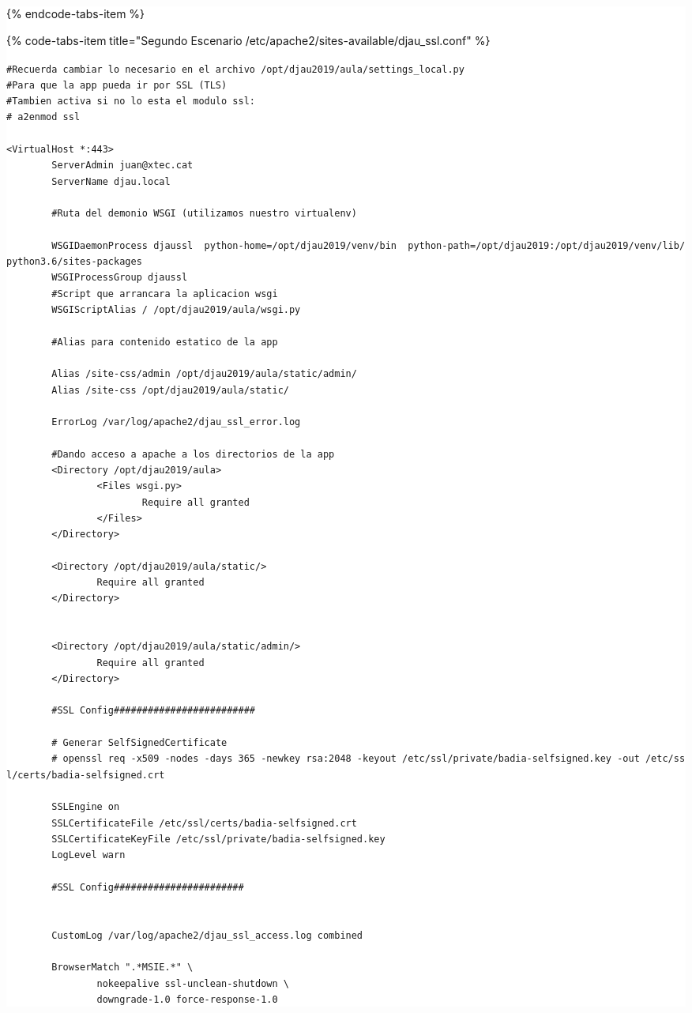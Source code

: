 ```text
```
{% endcode-tabs-item %}

{% code-tabs-item title="Segundo Escenario /etc/apache2/sites-available/djau\_ssl.conf" %}
```
#Recuerda cambiar lo necesario en el archivo /opt/djau2019/aula/settings_local.py
#Para que la app pueda ir por SSL (TLS)
#Tambien activa si no lo esta el modulo ssl:
# a2enmod ssl

<VirtualHost *:443>
        ServerAdmin juan@xtec.cat
        ServerName djau.local

        #Ruta del demonio WSGI (utilizamos nuestro virtualenv)
        
        WSGIDaemonProcess djaussl  python-home=/opt/djau2019/venv/bin  python-path=/opt/djau2019:/opt/djau2019/venv/lib/python3.6/sites-packages
        WSGIProcessGroup djaussl
        #Script que arrancara la aplicacion wsgi
        WSGIScriptAlias / /opt/djau2019/aula/wsgi.py

        #Alias para contenido estatico de la app

        Alias /site-css/admin /opt/djau2019/aula/static/admin/
        Alias /site-css /opt/djau2019/aula/static/

        ErrorLog /var/log/apache2/djau_ssl_error.log

        #Dando acceso a apache a los directorios de la app
        <Directory /opt/djau2019/aula>
                <Files wsgi.py>
                        Require all granted
                </Files>
        </Directory>

        <Directory /opt/djau2019/aula/static/>
                Require all granted
        </Directory>


        <Directory /opt/djau2019/aula/static/admin/>
                Require all granted
        </Directory>

        #SSL Config#########################

        # Generar SelfSignedCertificate
        # openssl req -x509 -nodes -days 365 -newkey rsa:2048 -keyout /etc/ssl/private/badia-selfsigned.key -out /etc/ssl/certs/badia-selfsigned.crt

        SSLEngine on
        SSLCertificateFile /etc/ssl/certs/badia-selfsigned.crt
        SSLCertificateKeyFile /etc/ssl/private/badia-selfsigned.key
        LogLevel warn

        #SSL Config#######################


        CustomLog /var/log/apache2/djau_ssl_access.log combined

        BrowserMatch ".*MSIE.*" \
                nokeepalive ssl-unclean-shutdown \
                downgrade-1.0 force-response-1.0
```